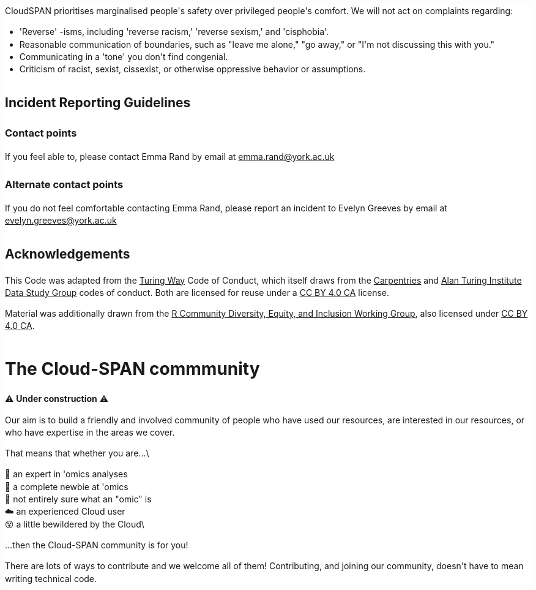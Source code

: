 CloudSPAN prioritises marginalised people's safety over privileged people's comfort. We will not act on complaints regarding:

- 'Reverse' -isms, including 'reverse racism,' 'reverse sexism,' and 'cisphobia'.
- Reasonable communication of boundaries, such as "leave me alone," "go away," or "I'm not discussing this with you."
- Communicating in a 'tone' you don't find congenial.
- Criticism of racist, sexist, cissexist, or otherwise oppressive behavior or assumptions.

## Incident Reporting Guidelines

### Contact points

If you feel able to, please contact Emma Rand by email at emma.rand@york.ac.uk

### Alternate contact points
If you do not feel comfortable contacting Emma Rand, please report an incident to Evelyn Greeves by email at evelyn.greeves@york.ac.uk


## Acknowledgements
This Code was adapted from the [Turing Way](https://the-turing-way.netlify.app/community-handbook/coc.html) Code of Conduct, which itself draws from the [Carpentries](https://docs.carpentries.org/topic_folders/policies/code-of-conduct.html) and [Alan Turing Institute Data Study Group](https://docs.google.com/document/d/1iv2cizNPUwtEhHqaezAzjIoKkaIX02f7XbYmFMXDTGY/edit#heading=h.eawfypsf8ylf) codes of conduct. Both are licensed for reuse under a [CC BY 4.0 CA](https://creativecommons.org/licenses/by/4.0/) license.

Material was additionally drawn from the [R Community Diversity, Equity, and Inclusion Working Group](https://github.com/RConsortium/RCDI-WG/blob/0ca0a91dccc9296ff53a5806f52a2a49dbb8850d/conduct/code-of-conductd), also licensed under [CC BY 4.0 CA](https://creativecommons.org/licenses/by/4.0/).





# The Cloud-SPAN commmunity
⚠️ **Under construction** ⚠️

Our aim is to build a friendly and involved community of people who have used our resources, are interested in our resources, or who have expertise in the areas we cover.

That means that whether you are...\

🧬 an expert in 'omics analyses \
🤔 a complete newbie at 'omics \
🤷 not entirely sure what an "omic" is \
☁️ an experienced Cloud user\
😵 a little bewildered by the Cloud\

...then the Cloud-SPAN community is for you!

There are lots of ways to contribute and we welcome all of them! Contributing, and joining our community, doesn't have to mean writing technical code.
